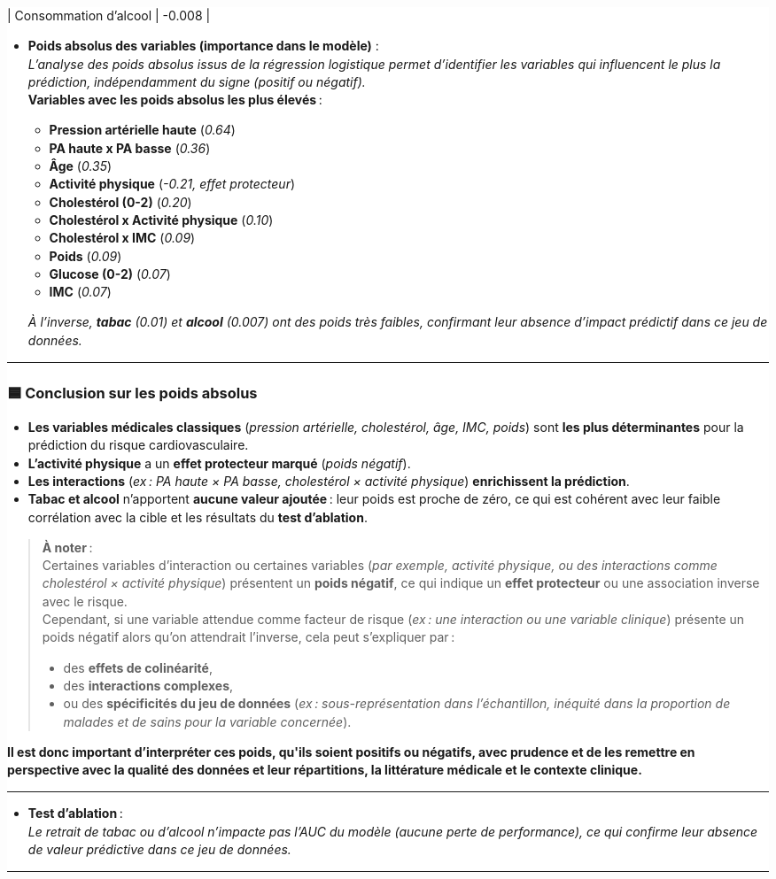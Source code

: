 | Consommation d’alcool       | -0.008                       |

- **Poids absolus des variables (importance dans le modèle)** :  
  _L’analyse des poids absolus issus de la régression logistique permet d’identifier les variables qui influencent le plus la prédiction, indépendamment du signe (positif ou négatif)._  
  **Variables avec les poids absolus les plus élevés** :
  - **Pression artérielle haute** (_0.64_)
  - **PA haute x PA basse** (_0.36_)
  - **Âge** (_0.35_)
  - **Activité physique** (_-0.21, effet protecteur_)
  - **Cholestérol (0-2)** (_0.20_)
  - **Cholestérol x Activité physique** (_0.10_)
  - **Cholestérol x IMC** (_0.09_)
  - **Poids** (_0.09_)
  - **Glucose (0-2)** (_0.07_)
  - **IMC** (_0.07_)

  _À l’inverse, **tabac** (0.01) et **alcool** (0.007) ont des poids très faibles, confirmant leur absence d’impact prédictif dans ce jeu de données._

---

### **🟦 Conclusion sur les poids absolus**

- **Les variables médicales classiques** (_pression artérielle, cholestérol, âge, IMC, poids_) sont **les plus déterminantes** pour la prédiction du risque cardiovasculaire.
- **L’activité physique** a un **effet protecteur marqué** (_poids négatif_).
- **Les interactions** (_ex : PA haute × PA basse, cholestérol × activité physique_) **enrichissent la prédiction**.
- **Tabac et alcool** n’apportent **aucune valeur ajoutée** : leur poids est proche de zéro, ce qui est cohérent avec leur faible corrélation avec la cible et les résultats du **test d’ablation**.

> **À noter** :  
> Certaines variables d’interaction ou certaines variables (_par exemple, activité physique, ou des interactions comme cholestérol × activité physique_) présentent un **poids négatif**, ce qui indique un **effet protecteur** ou une association inverse avec le risque.  
> Cependant, si une variable attendue comme facteur de risque (_ex : une interaction ou une variable clinique_) présente un poids négatif alors qu’on attendrait l’inverse, cela peut s’expliquer par :
> - des **effets de colinéarité**,
> - des **interactions complexes**,
> - ou des **spécificités du jeu de données** (_ex : sous-représentation dans l’échantillon, inéquité dans la proportion de malades et de sains pour la variable concernée_).

**Il est donc important d’interpréter ces poids, qu'ils soient positifs ou négatifs, avec prudence et de les remettre en perspective avec la qualité des données et leur répartitions, la littérature médicale et le contexte clinique.**

---

- **Test d’ablation** :  
  _Le retrait de tabac ou d’alcool n’impacte pas l’AUC du modèle (aucune perte de performance), ce qui confirme leur absence de valeur prédictive dans ce jeu de données._

---
